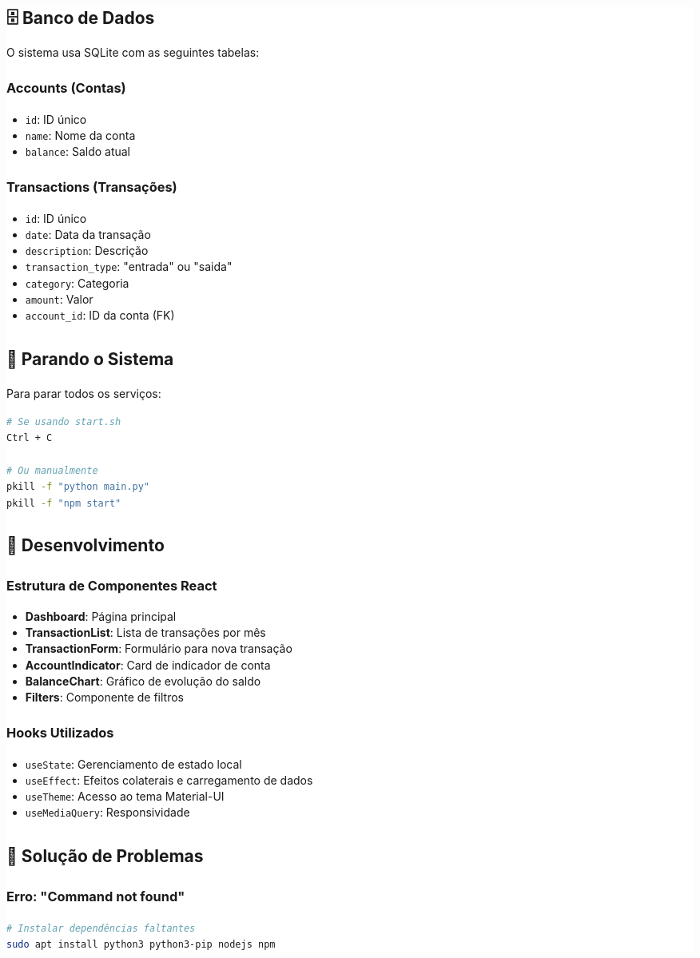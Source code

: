 ## 🗄️ Banco de Dados

O sistema usa SQLite com as seguintes tabelas:

### Accounts (Contas)
- `id`: ID único
- `name`: Nome da conta
- `balance`: Saldo atual

### Transactions (Transações)
- `id`: ID único
- `date`: Data da transação
- `description`: Descrição
- `transaction_type`: "entrada" ou "saida"
- `category`: Categoria
- `amount`: Valor
- `account_id`: ID da conta (FK)

## 🛑 Parando o Sistema

Para parar todos os serviços:
```bash
# Se usando start.sh
Ctrl + C

# Ou manualmente
pkill -f "python main.py"
pkill -f "npm start"
```

## 🔧 Desenvolvimento

### Estrutura de Componentes React
- **Dashboard**: Página principal
- **TransactionList**: Lista de transações por mês
- **TransactionForm**: Formulário para nova transação
- **AccountIndicator**: Card de indicador de conta
- **BalanceChart**: Gráfico de evolução do saldo
- **Filters**: Componente de filtros

### Hooks Utilizados
- `useState`: Gerenciamento de estado local
- `useEffect`: Efeitos colaterais e carregamento de dados
- `useTheme`: Acesso ao tema Material-UI
- `useMediaQuery`: Responsividade

## 🐛 Solução de Problemas

### Erro: "Command not found"
```bash
# Instalar dependências faltantes
sudo apt install python3 python3-pip nodejs npm
```
